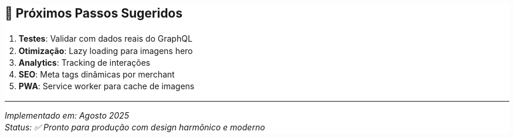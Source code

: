 
## 🎯 **Próximos Passos Sugeridos**
1. **Testes**: Validar com dados reais do GraphQL
2. **Otimização**: Lazy loading para imagens hero
3. **Analytics**: Tracking de interações
4. **SEO**: Meta tags dinâmicas por merchant
5. **PWA**: Service worker para cache de imagens

---

*Implementado em: Agosto 2025*  
*Status: ✅ Pronto para produção com design harmônico e moderno*
